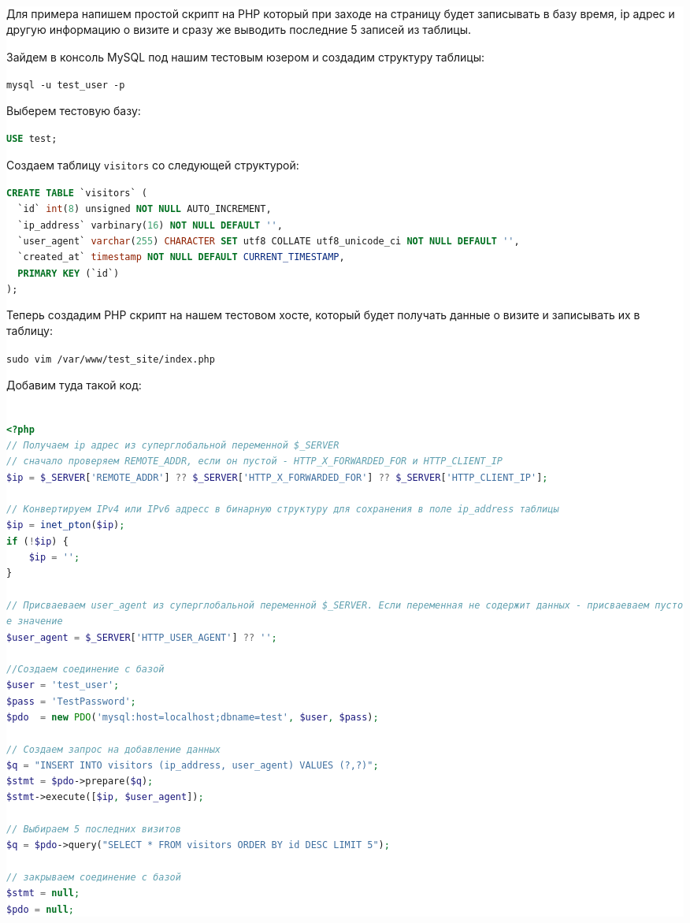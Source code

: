Для примера напишем простой скрипт на PHP который при заходе на страницу будет записывать в базу время, ip адрес и другую информацию о визите и сразу же выводить последние 5 записей из таблицы.

Зайдем в консоль MySQL под нашим тестовым юзером и создадим структуру таблицы:

```
mysql -u test_user -p
```  

Выберем тестовую базу:

```sql
USE test;
```

Создаем таблицу `visitors` со следующей структурой:

```sql
CREATE TABLE `visitors` (
  `id` int(8) unsigned NOT NULL AUTO_INCREMENT,
  `ip_address` varbinary(16) NOT NULL DEFAULT '',
  `user_agent` varchar(255) CHARACTER SET utf8 COLLATE utf8_unicode_ci NOT NULL DEFAULT '',
  `created_at` timestamp NOT NULL DEFAULT CURRENT_TIMESTAMP,
  PRIMARY KEY (`id`)
);
```

Теперь создадим PHP скрипт на нашем тестовом хосте, который будет получать данные о визите и записывать их в таблицу:

```
sudo vim /var/www/test_site/index.php
```

Добавим туда такой код:

```php

<?php
// Получаем ip адрес из суперглобальной переменной $_SERVER
// cначало проверяем REMOTE_ADDR, если он пустой - HTTP_X_FORWARDED_FOR и HTTP_CLIENT_IP
$ip = $_SERVER['REMOTE_ADDR'] ?? $_SERVER['HTTP_X_FORWARDED_FOR'] ?? $_SERVER['HTTP_CLIENT_IP'];

// Конвертируем IPv4 или IPv6 адресс в бинарную структуру для сохранения в поле ip_address таблицы
$ip = inet_pton($ip);
if (!$ip) {
    $ip = '';
}

// Присваеваем user_agent из суперглобальной переменной $_SERVER. Если переменная не содержит данных - присваеваем пустое значение
$user_agent = $_SERVER['HTTP_USER_AGENT'] ?? '';

//Создаем соединение с базой
$user = 'test_user';
$pass = 'TestPassword';
$pdo  = new PDO('mysql:host=localhost;dbname=test', $user, $pass);

// Создаем запрос на добавление данных
$q = "INSERT INTO visitors (ip_address, user_agent) VALUES (?,?)";
$stmt = $pdo->prepare($q);
$stmt->execute([$ip, $user_agent]);

// Выбираем 5 последних визитов
$q = $pdo->query("SELECT * FROM visitors ORDER BY id DESC LIMIT 5");

// закрываем соединение с базой
$stmt = null;
$pdo = null;

```